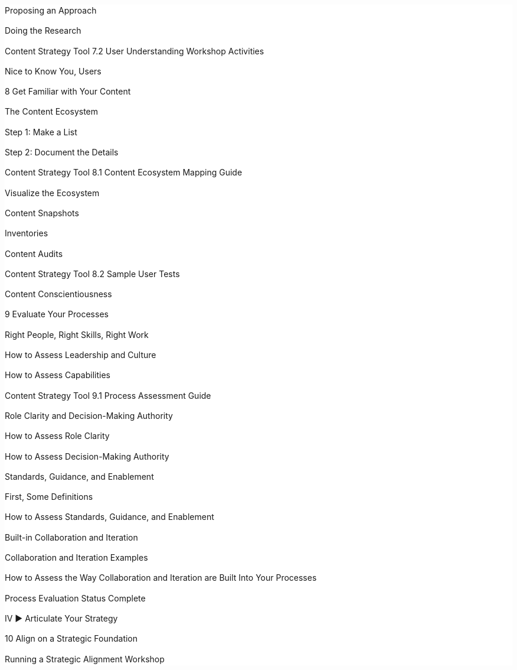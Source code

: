 Proposing an Approach

Doing the Research

Content Strategy Tool 7.2 User Understanding Workshop Activities

Nice to Know You, Users

8 Get Familiar with Your Content

The Content Ecosystem

Step 1: Make a List

Step 2: Document the Details

Content Strategy Tool 8.1 Content Ecosystem Mapping Guide

Visualize the Ecosystem

Content Snapshots

Inventories

Content Audits

Content Strategy Tool 8.2 Sample User Tests

Content Conscientiousness

9 Evaluate Your Processes

Right People, Right Skills, Right Work

How to Assess Leadership and Culture

How to Assess Capabilities

Content Strategy Tool 9.1 Process Assessment Guide

Role Clarity and Decision-Making Authority

How to Assess Role Clarity

How to Assess Decision-Making Authority

Standards, Guidance, and Enablement

First, Some Definitions

How to Assess Standards, Guidance, and Enablement

Built-in Collaboration and Iteration

Collaboration and Iteration Examples

How to Assess the Way Collaboration and Iteration are Built Into Your Processes

Process Evaluation Status Complete

IV ▶ Articulate Your Strategy

10 Align on a Strategic Foundation

Running a Strategic Alignment Workshop
